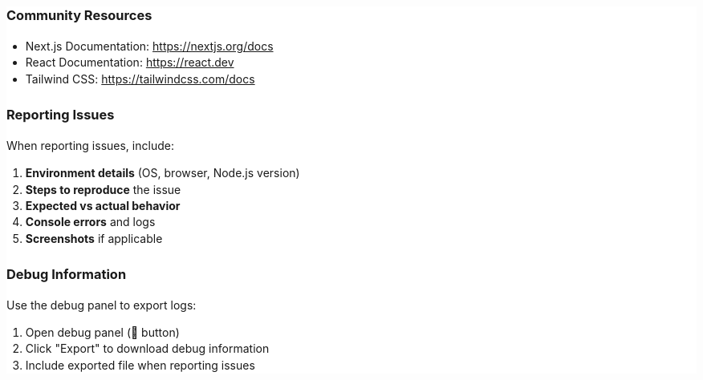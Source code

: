 ### Community Resources
- Next.js Documentation: https://nextjs.org/docs
- React Documentation: https://react.dev
- Tailwind CSS: https://tailwindcss.com/docs

### Reporting Issues
When reporting issues, include:
1. **Environment details** (OS, browser, Node.js version)
2. **Steps to reproduce** the issue
3. **Expected vs actual behavior**
4. **Console errors** and logs
5. **Screenshots** if applicable

### Debug Information
Use the debug panel to export logs:
1. Open debug panel (🐛 button)
2. Click "Export" to download debug information
3. Include exported file when reporting issues